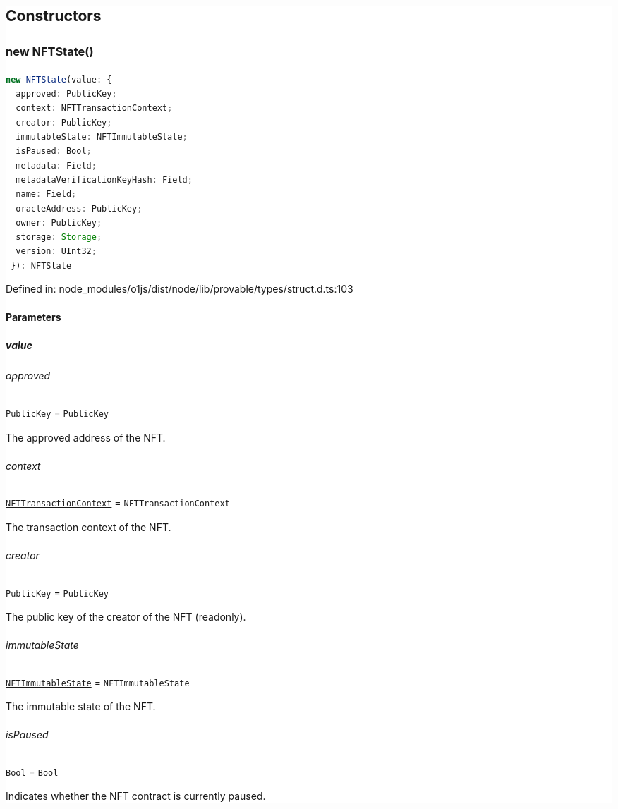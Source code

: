 ## Constructors

### new NFTState()

```ts
new NFTState(value: {
  approved: PublicKey;
  context: NFTTransactionContext;
  creator: PublicKey;
  immutableState: NFTImmutableState;
  isPaused: Bool;
  metadata: Field;
  metadataVerificationKeyHash: Field;
  name: Field;
  oracleAddress: PublicKey;
  owner: PublicKey;
  storage: Storage;
  version: UInt32;
 }): NFTState
```

Defined in: node\_modules/o1js/dist/node/lib/provable/types/struct.d.ts:103

#### Parameters

##### value

###### approved

`PublicKey` = `PublicKey`

The approved address of the NFT.

###### context

[`NFTTransactionContext`](nftsrcclassnfttransactioncontext) = `NFTTransactionContext`

The transaction context of the NFT.

###### creator

`PublicKey` = `PublicKey`

The public key of the creator of the NFT (readonly).

###### immutableState

[`NFTImmutableState`](nftsrcclassnftimmutablestate) = `NFTImmutableState`

The immutable state of the NFT.

###### isPaused

`Bool` = `Bool`

Indicates whether the NFT contract is currently paused.
